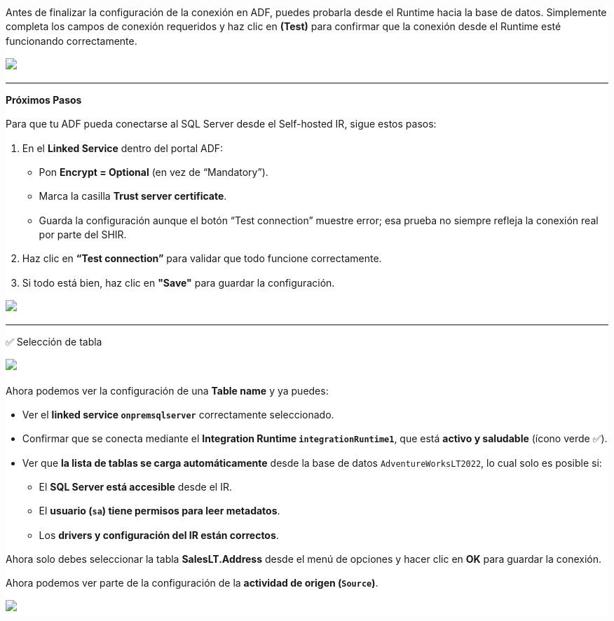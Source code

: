 
Antes de finalizar la configuración de la conexión en ADF, puedes probarla desde el Runtime hacia la base de datos. Simplemente completa los campos de conexión requeridos y haz clic en **(Test)** para confirmar que la conexión desde el Runtime esté funcionando correctamente.

![](../../../../static/img/0%20-%20Programs/1%20-%20DataEngineering/6%20-%20Azure/img70.png)

---

**Próximos Pasos**

Para que tu ADF pueda conectarse al SQL Server desde el Self-hosted IR, sigue estos pasos:

1. En el **Linked Service** dentro del portal ADF:
        
    - Pon **Encrypt = Optional** (en vez de “Mandatory”).
        
    - Marca la casilla **Trust server certificate**.
        
    - Guarda la configuración aunque el botón “Test connection” muestre error; esa prueba no siempre refleja la conexión real por parte del SHIR.

2. Haz clic en **“Test connection”** para validar que todo funcione correctamente.
    
3. Si todo está bien, haz clic en **"Save"** para guardar la configuración.

![](../../../../static/img/0%20-%20Programs/1%20-%20DataEngineering/6%20-%20Azure/img69.png)



---

✅ Selección de tabla 

![](../../../../static/img/0%20-%20Programs/1%20-%20DataEngineering/6%20-%20Azure/img71.png)

Ahora podemos ver la configuración de una **Table name**  y ya puedes:

- Ver el **linked service `onpremsqlserver`** correctamente seleccionado.
    
- Confirmar que se conecta mediante el **Integration Runtime `integrationRuntime1`**, que está **activo y saludable** (ícono verde ✅).
    
- Ver que **la lista de tablas se carga automáticamente** desde la base de datos `AdventureWorksLT2022`, lo cual solo es posible si:
    
    - El **SQL Server está accesible** desde el IR.
        
    - El **usuario (`sa`) tiene permisos para leer metadatos**.
        
    - Los **drivers y configuración del IR están correctos**.

Ahora solo debes seleccionar la tabla **SalesLT.Address** desde el menú de opciones y hacer clic en **OK** para guardar la conexión.




Ahora podemos ver parte de la configuración de la **actividad de origen (`Source`)**.

![](../../../../static/img/0%20-%20Programs/1%20-%20DataEngineering/6%20-%20Azure/img72.png)
